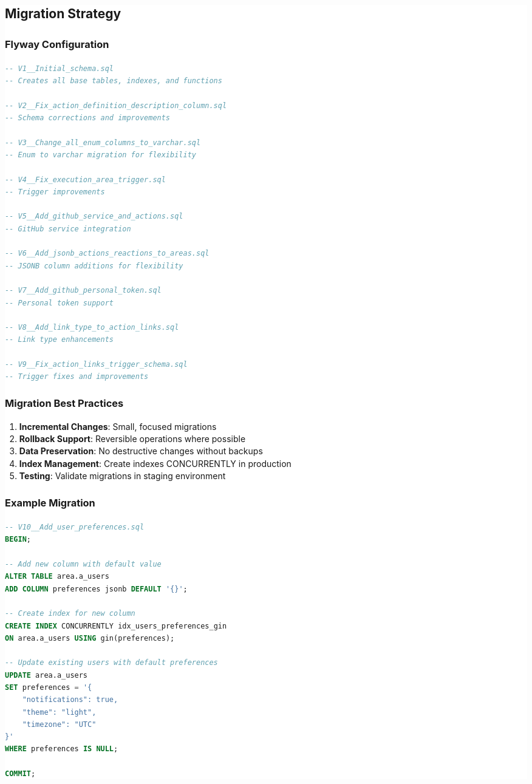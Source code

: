 ## Migration Strategy

### Flyway Configuration
```sql
-- V1__Initial_schema.sql
-- Creates all base tables, indexes, and functions

-- V2__Fix_action_definition_description_column.sql
-- Schema corrections and improvements

-- V3__Change_all_enum_columns_to_varchar.sql
-- Enum to varchar migration for flexibility

-- V4__Fix_execution_area_trigger.sql
-- Trigger improvements

-- V5__Add_github_service_and_actions.sql
-- GitHub service integration

-- V6__Add_jsonb_actions_reactions_to_areas.sql
-- JSONB column additions for flexibility

-- V7__Add_github_personal_token.sql
-- Personal token support

-- V8__Add_link_type_to_action_links.sql
-- Link type enhancements

-- V9__Fix_action_links_trigger_schema.sql
-- Trigger fixes and improvements
```

### Migration Best Practices
1. **Incremental Changes**: Small, focused migrations
2. **Rollback Support**: Reversible operations where possible
3. **Data Preservation**: No destructive changes without backups
4. **Index Management**: Create indexes CONCURRENTLY in production
5. **Testing**: Validate migrations in staging environment

### Example Migration
```sql
-- V10__Add_user_preferences.sql
BEGIN;

-- Add new column with default value
ALTER TABLE area.a_users 
ADD COLUMN preferences jsonb DEFAULT '{}';

-- Create index for new column
CREATE INDEX CONCURRENTLY idx_users_preferences_gin 
ON area.a_users USING gin(preferences);

-- Update existing users with default preferences
UPDATE area.a_users 
SET preferences = '{
    "notifications": true,
    "theme": "light",
    "timezone": "UTC"
}'
WHERE preferences IS NULL;

COMMIT;
```